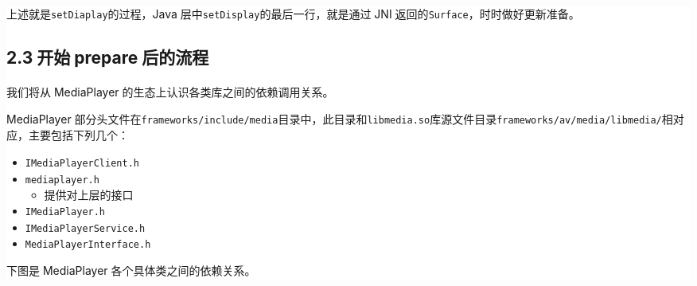 上述就是`setDiaplay`的过程，Java 层中`setDisplay`的最后一行，就是通过 JNI 返回的`Surface`，时时做好更新准备。



## 2.3 开始 prepare 后的流程

我们将从 MediaPlayer 的生态上认识各类库之间的依赖调用关系。

MediaPlayer 部分头文件在`frameworks/include/media`目录中，此目录和`libmedia.so`库源文件目录`frameworks/av/media/libmedia/`相对应，主要包括下列几个：

- `IMediaPlayerClient.h`
- `mediaplayer.h`
  - 提供对上层的接口
- `IMediaPlayer.h`
- `IMediaPlayerService.h`
- `MediaPlayerInterface.h`

下图是 MediaPlayer 各个具体类之间的依赖关系。
